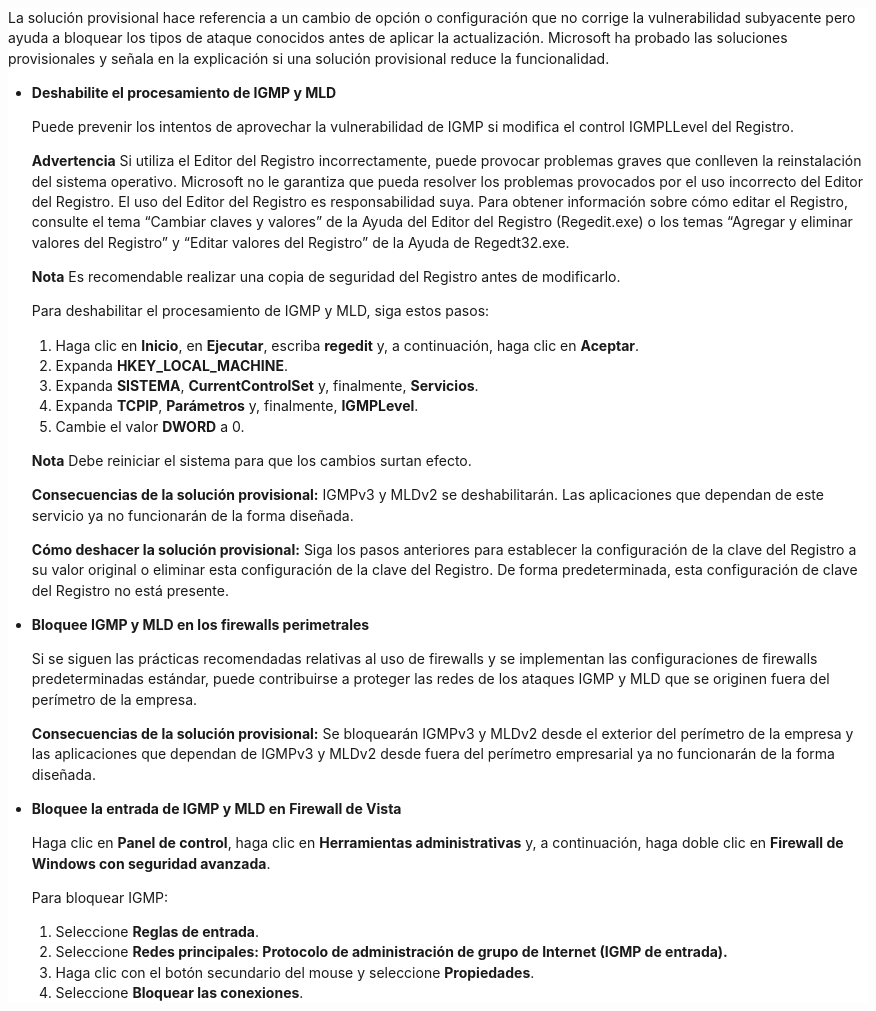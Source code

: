 La solución provisional hace referencia a un cambio de opción o configuración que no corrige la vulnerabilidad subyacente pero ayuda a bloquear los tipos de ataque conocidos antes de aplicar la actualización. Microsoft ha probado las soluciones provisionales y señala en la explicación si una solución provisional reduce la funcionalidad.
  
-   **Deshabilite el procesamiento de IGMP y MLD**
  
    Puede prevenir los intentos de aprovechar la vulnerabilidad de IGMP si modifica el control IGMPLLevel del Registro.
  
    **Advertencia** Si utiliza el Editor del Registro incorrectamente, puede provocar problemas graves que conlleven la reinstalación del sistema operativo. Microsoft no le garantiza que pueda resolver los problemas provocados por el uso incorrecto del Editor del Registro. El uso del Editor del Registro es responsabilidad suya. Para obtener información sobre cómo editar el Registro, consulte el tema “Cambiar claves y valores” de la Ayuda del Editor del Registro (Regedit.exe) o los temas “Agregar y eliminar valores del Registro” y “Editar valores del Registro” de la Ayuda de Regedt32.exe.
  
    **Nota** Es recomendable realizar una copia de seguridad del Registro antes de modificarlo.
  
    Para deshabilitar el procesamiento de IGMP y MLD, siga estos pasos:
  
    1.  Haga clic en **Inicio**, en **Ejecutar**, escriba **regedit** y, a continuación, haga clic en **Aceptar**.  
    2.  Expanda **HKEY\_LOCAL\_MACHINE**.  
    3.  Expanda **SISTEMA**, **CurrentControlSet** y, finalmente, **Servicios**.  
    4.  Expanda **TCPIP**, **Parámetros** y, finalmente, **IGMPLevel**.  
    5.  Cambie el valor **DWORD** a 0.
  
    **Nota** Debe reiniciar el sistema para que los cambios surtan efecto.
  
    **Consecuencias de la solución provisional:** IGMPv3 y MLDv2 se deshabilitarán. Las aplicaciones que dependan de este servicio ya no funcionarán de la forma diseñada.
  
    **Cómo deshacer la solución provisional:** Siga los pasos anteriores para establecer la configuración de la clave del Registro a su valor original o eliminar esta configuración de la clave del Registro. De forma predeterminada, esta configuración de clave del Registro no está presente.
  
-   **Bloquee IGMP y MLD en los firewalls perimetrales**
  
    Si se siguen las prácticas recomendadas relativas al uso de firewalls y se implementan las configuraciones de firewalls predeterminadas estándar, puede contribuirse a proteger las redes de los ataques IGMP y MLD que se originen fuera del perímetro de la empresa.
  
    **Consecuencias de la solución provisional:** Se bloquearán IGMPv3 y MLDv2 desde el exterior del perímetro de la empresa y las aplicaciones que dependan de IGMPv3 y MLDv2 desde fuera del perímetro empresarial ya no funcionarán de la forma diseñada.
  
-   **Bloquee la entrada de IGMP y MLD en Firewall de Vista**
  
    Haga clic en **Panel de control**, haga clic en **Herramientas administrativas** y, a continuación, haga doble clic en **Firewall de Windows con seguridad avanzada**.
  
    Para bloquear IGMP:
  
    1.  Seleccione **Reglas de entrada**.  
    2.  Seleccione **Redes principales: Protocolo de administración de grupo de Internet (IGMP de entrada).**  
    3.  Haga clic con el botón secundario del mouse y seleccione **Propiedades**.  
    4.  Seleccione **Bloquear las conexiones**.
  